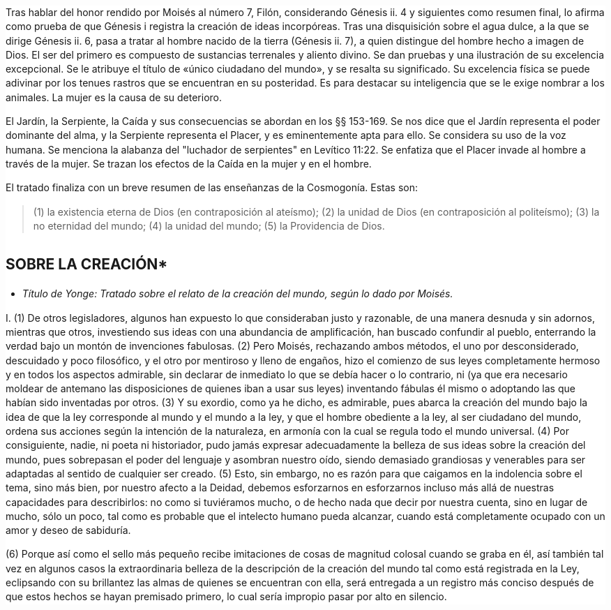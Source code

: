 Tras hablar del honor rendido por Moisés al número 7, Filón, considerando Génesis ii. 4 y siguientes como resumen final, lo afirma como prueba de que Génesis i registra la creación de ideas incorpóreas. Tras una disquisición sobre el agua dulce, a la que se dirige Génesis ii. 6, pasa a tratar al hombre nacido de la tierra (Génesis ii. 7), a quien distingue del hombre hecho a imagen de Dios. El ser del primero es compuesto de sustancias terrenales y aliento divino. Se dan pruebas y una ilustración de su excelencia excepcional. Se le atribuye el título de «único ciudadano del mundo», y se resalta su significado. Su excelencia física se puede adivinar por los tenues rastros que se encuentran en su posteridad. Es para destacar su inteligencia que se le exige nombrar a los animales. La mujer es la causa de su deterioro.
>
El Jardín, la Serpiente, la Caída y sus consecuencias se abordan en los §§ 153-169. Se nos dice que el Jardín representa el poder dominante del alma, y ​​la Serpiente representa el Placer, y es eminentemente apta para ello. Se considera su uso de la voz humana. Se menciona la alabanza del "luchador de serpientes" en Levítico 11:22. Se enfatiza que el Placer invade al hombre a través de la mujer. Se trazan los efectos de la Caída en la mujer y en el hombre.
>
El tratado finaliza con un breve resumen de las enseñanzas de la Cosmogonía. Estas son:
>
> (1) la existencia eterna de Dios (en contraposición al ateísmo);
> (2) la unidad de Dios (en contraposición al politeísmo);
> (3) la no eternidad del mundo;
> (4) la unidad del mundo;
> (5) la Providencia de Dios.


## SOBRE LA CREACIÓN\*

* _Título de Yonge: Tratado sobre el relato de la creación del mundo, según lo dado por Moisés._

I. <span id="v1">(1)</span> De otros legisladores, algunos han expuesto lo que consideraban justo y razonable, de una manera desnuda y sin adornos, mientras que otros, investiendo sus ideas con una abundancia de amplificación, han buscado confundir al pueblo, enterrando la verdad bajo un montón de invenciones fabulosas. <span id="v2">(2)</span> Pero Moisés, rechazando ambos métodos, el uno por desconsiderado, descuidado y poco filosófico, y el otro por mentiroso y lleno de engaños, hizo el comienzo de sus leyes completamente hermoso y en todos los aspectos admirable, sin declarar de inmediato lo que se debía hacer o lo contrario, ni (ya que era necesario moldear de antemano las disposiciones de quienes iban a usar sus leyes) inventando fábulas él mismo o adoptando las que habían sido inventadas por otros. <span id="v3">(3)</span> Y su exordio, como ya he dicho, es admirable, pues abarca la creación del mundo bajo la idea de que la ley corresponde al mundo y el mundo a la ley, y que el hombre obediente a la ley, al ser ciudadano del mundo, ordena sus acciones según la intención de la naturaleza, en armonía con la cual se regula todo el mundo universal. <span id="v4">(4)</span> Por consiguiente, nadie, ni poeta ni historiador, pudo jamás expresar adecuadamente la belleza de sus ideas sobre la creación del mundo, pues sobrepasan el poder del lenguaje y asombran nuestro oído, siendo demasiado grandiosas y venerables para ser adaptadas al sentido de cualquier ser creado. <span id="v5">(5)</span> Esto, sin embargo, no es razón para que caigamos en la indolencia sobre el tema, sino más bien, por nuestro afecto a la Deidad, debemos esforzarnos en esforzarnos incluso más allá de nuestras capacidades para describirlos: no como si tuviéramos mucho, o de hecho nada que decir por nuestra cuenta, sino en lugar de mucho, sólo un poco, tal como es probable que el intelecto humano pueda alcanzar, cuando está completamente ocupado con un amor y deseo de sabiduría.

<span id="v6">(6)</span> Porque así como el sello más pequeño recibe imitaciones de cosas de magnitud colosal cuando se graba en él, así también tal vez en algunos casos la extraordinaria belleza de la descripción de la creación del mundo tal como está registrada en la Ley, eclipsando con su brillantez las almas de quienes se encuentran con ella, será entregada a un registro más conciso después de que estos hechos se hayan premisado primero, lo cual sería impropio pasar por alto en silencio.
